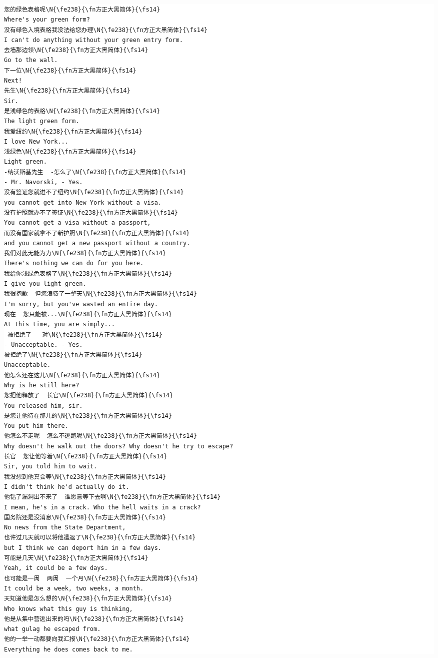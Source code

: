 	您的绿色表格呢\N{\fe238}{\fn方正大黑简体}{\fs14}
	Where's your green form?
	没有绿色入境表格我没法给您办理\N{\fe238}{\fn方正大黑简体}{\fs14}
	I can't do anything without your green entry form.
	去墙那边领\N{\fe238}{\fn方正大黑简体}{\fs14}
	Go to the wall.
	下一位\N{\fe238}{\fn方正大黑简体}{\fs14}
	Next!
	先生\N{\fe238}{\fn方正大黑简体}{\fs14}
	Sir.
	是浅绿色的表格\N{\fe238}{\fn方正大黑简体}{\fs14}
	The light green form.
	我爱纽约\N{\fe238}{\fn方正大黑简体}{\fs14}
	I love New York...
	浅绿色\N{\fe238}{\fn方正大黑简体}{\fs14}
	Light green.
	-纳沃斯基先生  -怎么了\N{\fe238}{\fn方正大黑简体}{\fs14}
	- Mr. Navorski, - Yes.
	没有签证您就进不了纽约\N{\fe238}{\fn方正大黑简体}{\fs14}
	you cannot get into New York without a visa.
	没有护照就办不了签证\N{\fe238}{\fn方正大黑简体}{\fs14}
	You cannot get a visa without a passport,
	而没有国家就拿不了新护照\N{\fe238}{\fn方正大黑简体}{\fs14}
	and you cannot get a new passport without a country.
	我们对此无能为力\N{\fe238}{\fn方正大黑简体}{\fs14}
	There's nothing we can do for you here.
	我给你浅绿色表格了\N{\fe238}{\fn方正大黑简体}{\fs14}
	I give you light green.
	我很抱歉  但您浪费了一整天\N{\fe238}{\fn方正大黑简体}{\fs14}
	I'm sorry, but you've wasted an entire day.
	现在  您只能被...\N{\fe238}{\fn方正大黑简体}{\fs14}
	At this time, you are simply...
	-被拒绝了  -对\N{\fe238}{\fn方正大黑简体}{\fs14}
	- Unacceptable. - Yes.
	被拒绝了\N{\fe238}{\fn方正大黑简体}{\fs14}
	Unacceptable.
	他怎么还在这儿\N{\fe238}{\fn方正大黑简体}{\fs14}
	Why is he still here?
	您把他释放了  长官\N{\fe238}{\fn方正大黑简体}{\fs14}
	You released him, sir.
	是您让他待在那儿的\N{\fe238}{\fn方正大黑简体}{\fs14}
	You put him there.
	他怎么不走呢  怎么不逃跑呢\N{\fe238}{\fn方正大黑简体}{\fs14}
	Why doesn't he walk out the doors? Why doesn't he try to escape?
	长官  您让他等着\N{\fe238}{\fn方正大黑简体}{\fs14}
	Sir, you told him to wait.
	我没想到他真会等\N{\fe238}{\fn方正大黑简体}{\fs14}
	I didn't think he'd actually do it.
	他钻了漏洞出不来了  谁愿意等下去啊\N{\fe238}{\fn方正大黑简体}{\fs14}
	I mean, he's in a crack. Who the hell waits in a crack?
	国务院还是没消息\N{\fe238}{\fn方正大黑简体}{\fs14}
	No news from the State Department,
	也许过几天就可以将他遣返了\N{\fe238}{\fn方正大黑简体}{\fs14}
	but I think we can deport him in a few days.
	可能是几天\N{\fe238}{\fn方正大黑简体}{\fs14}
	Yeah, it could be a few days.
	也可能是一周  两周  一个月\N{\fe238}{\fn方正大黑简体}{\fs14}
	It could be a week, two weeks, a month.
	天知道他是怎么想的\N{\fe238}{\fn方正大黑简体}{\fs14}
	Who knows what this guy is thinking,
	他是从集中营逃出来的吗\N{\fe238}{\fn方正大黑简体}{\fs14}
	what gulag he escaped from.
	他的一举一动都要向我汇报\N{\fe238}{\fn方正大黑简体}{\fs14}
	Everything he does comes back to me.